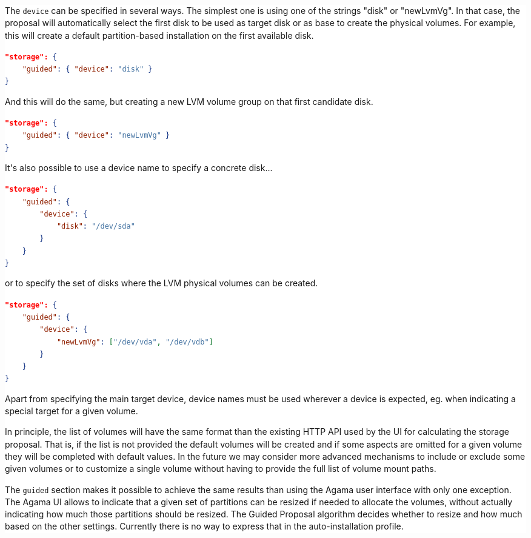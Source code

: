 The `device` can be specified in several ways. The simplest one is using one of the strings "disk"
or "newLvmVg". In that case, the proposal will automatically select the first disk to be used as
target disk or as base to create the physical volumes. For example, this will create a default
partition-based installation on the first available disk.

```json
"storage": {
    "guided": { "device": "disk" }
}
```

And this will do the same, but creating a new LVM volume group on that first candidate disk.

```json
"storage": {
    "guided": { "device": "newLvmVg" }
}
```

It's also possible to use a device name to specify a concrete disk...

```json
"storage": {
    "guided": {
        "device": {
            "disk": "/dev/sda"
        }
    }
}
```

or to specify the set of disks where the LVM physical volumes can be created.

```json
"storage": {
    "guided": {
        "device": {
            "newLvmVg": ["/dev/vda", "/dev/vdb"]
        }
    }
}
```

Apart from specifying the main target device, device names must be used wherever a device is
expected, eg. when indicating a special target for a given volume.

In principle, the list of volumes will have the same format than the existing HTTP API used by
the UI for calculating the storage proposal. That is, if the list is not provided the default
volumes will be created and if some aspects are omitted for a given volume they will be completed
with default values. In the future we may consider more advanced mechanisms to include or exclude
some given volumes or to customize a single volume without having to provide the full list of
volume mount paths.

The `guided` section makes it possible to achieve the same results than using the Agama user
interface with only one exception. The Agama UI allows to indicate that a given set of partitions
can be resized if needed to allocate the volumes, without actually indicating how much those
partitions should be resized. The Guided Proposal algorithm decides whether to resize and how much
based on the other settings. Currently there is no way to express that in the auto-installation
profile.
